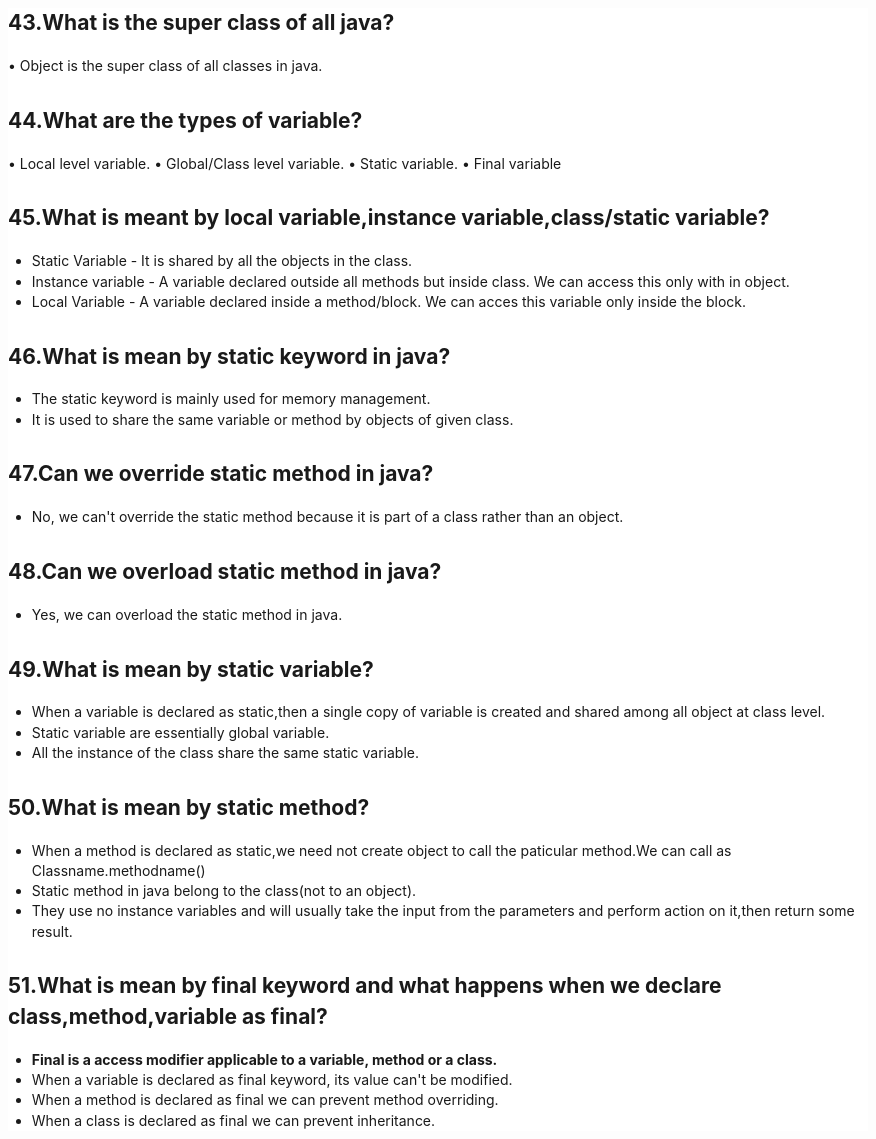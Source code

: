 ## 43.What is the super class of all java?
• Object is the super class of all classes in java.

## 44.What are the types of variable?
• Local level variable.
• Global/Class level variable.
• Static variable.
• Final variable

## 45.What is meant by local variable,instance variable,class/static variable?

* Static Variable - It is shared by all the objects in the class.
* Instance variable - A variable declared outside all methods but inside class. We can access this only with
in object.
* Local Variable - A variable declared inside a method/block. We can acces this variable only inside the block.

## 46.What is mean by static keyword in java?
* The static keyword is mainly used for memory management.
* It is used to share the same variable or method by objects of given class.

## 47.Can we override static method in java?
* No, we can't override the static method because it is part of a class rather than an object.

## 48.Can we overload static method in java?
* Yes, we can overload the static method in java.

## 49.What is mean by static variable?
* When a variable is declared as static,then a single copy of variable is created and shared among all object at class level.
* Static variable are essentially global variable.
* All the instance of the class share the same static variable.

## 50.What is mean by static method?
* When a method is declared as static,we need not create object to call the paticular method.We
can call as Classname.methodname()
* Static method in java belong to the class(not to an object).
* They use no instance variables and will usually take the input from the parameters and perform action on it,then return some result.

## 51.What is mean by final keyword and what happens when we declare class,method,variable as final?
* **Final is a access modifier applicable to a variable, method or a class.**
* When a variable is declared as final keyword, its value can't be modified.
* When a method is declared as final we can prevent method overriding.
* When a class is declared as final we can prevent inheritance.

